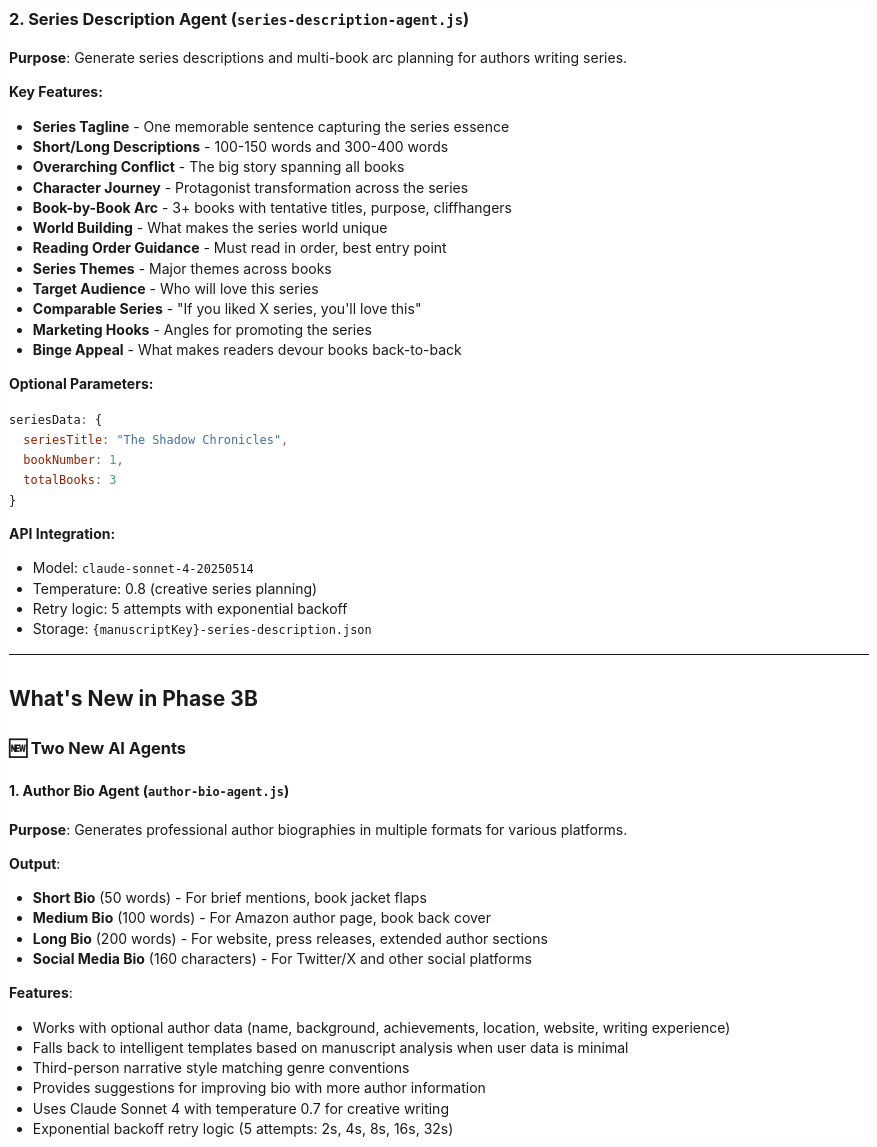 ### 2. **Series Description Agent** (`series-description-agent.js`)

**Purpose**: Generate series descriptions and multi-book arc planning for authors writing series.

**Key Features:**
- **Series Tagline** - One memorable sentence capturing the series essence
- **Short/Long Descriptions** - 100-150 words and 300-400 words
- **Overarching Conflict** - The big story spanning all books
- **Character Journey** - Protagonist transformation across the series
- **Book-by-Book Arc** - 3+ books with tentative titles, purpose, cliffhangers
- **World Building** - What makes the series world unique
- **Reading Order Guidance** - Must read in order, best entry point
- **Series Themes** - Major themes across books
- **Target Audience** - Who will love this series
- **Comparable Series** - "If you liked X series, you'll love this"
- **Marketing Hooks** - Angles for promoting the series
- **Binge Appeal** - What makes readers devour books back-to-back

**Optional Parameters:**
```javascript
seriesData: {
  seriesTitle: "The Shadow Chronicles",
  bookNumber: 1,
  totalBooks: 3
}
```

**API Integration:**
- Model: `claude-sonnet-4-20250514`
- Temperature: 0.8 (creative series planning)
- Retry logic: 5 attempts with exponential backoff
- Storage: `{manuscriptKey}-series-description.json`

---

## What's New in Phase 3B

### 🆕 Two New AI Agents

#### 1. **Author Bio Agent** (`author-bio-agent.js`)

**Purpose**: Generates professional author biographies in multiple formats for various platforms.

**Output**:
- **Short Bio** (50 words) - For brief mentions, book jacket flaps
- **Medium Bio** (100 words) - For Amazon author page, book back cover
- **Long Bio** (200 words) - For website, press releases, extended author sections
- **Social Media Bio** (160 characters) - For Twitter/X and other social platforms

**Features**:
- Works with optional author data (name, background, achievements, location, website, writing experience)
- Falls back to intelligent templates based on manuscript analysis when user data is minimal
- Third-person narrative style matching genre conventions
- Provides suggestions for improving bio with more author information
- Uses Claude Sonnet 4 with temperature 0.7 for creative writing
- Exponential backoff retry logic (5 attempts: 2s, 4s, 8s, 16s, 32s)
